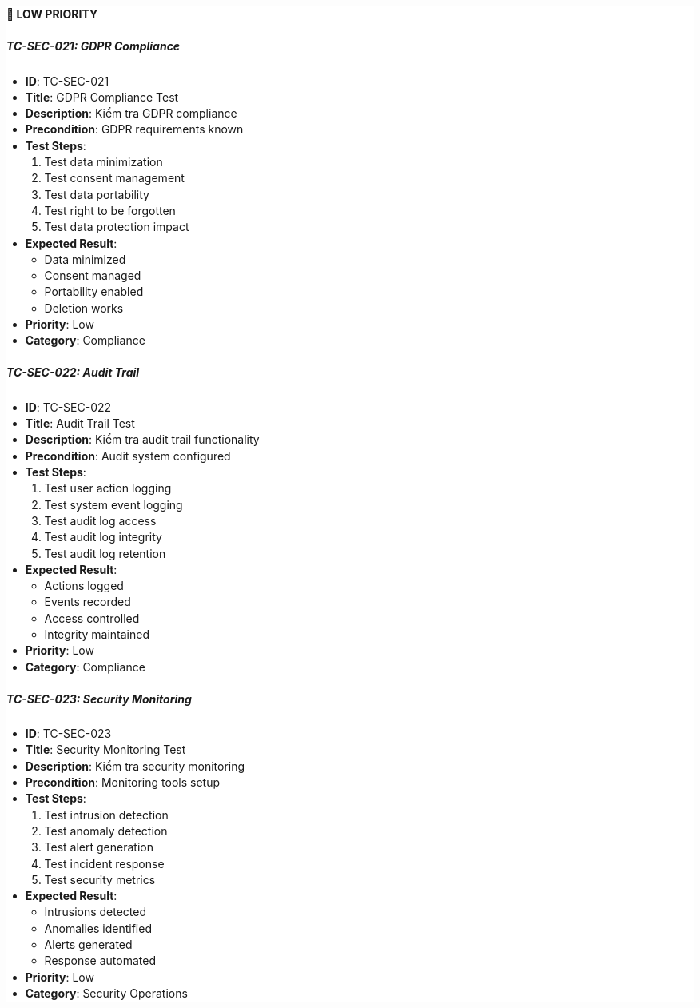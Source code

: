 #### **🔵 LOW PRIORITY**

##### **TC-SEC-021: GDPR Compliance**
- **ID**: TC-SEC-021
- **Title**: GDPR Compliance Test
- **Description**: Kiểm tra GDPR compliance
- **Precondition**: GDPR requirements known
- **Test Steps**:
  1. Test data minimization
  2. Test consent management
  3. Test data portability
  4. Test right to be forgotten
  5. Test data protection impact
- **Expected Result**: 
  - Data minimized
  - Consent managed
  - Portability enabled
  - Deletion works
- **Priority**: Low
- **Category**: Compliance

##### **TC-SEC-022: Audit Trail**
- **ID**: TC-SEC-022
- **Title**: Audit Trail Test
- **Description**: Kiểm tra audit trail functionality
- **Precondition**: Audit system configured
- **Test Steps**:
  1. Test user action logging
  2. Test system event logging
  3. Test audit log access
  4. Test audit log integrity
  5. Test audit log retention
- **Expected Result**: 
  - Actions logged
  - Events recorded
  - Access controlled
  - Integrity maintained
- **Priority**: Low
- **Category**: Compliance

##### **TC-SEC-023: Security Monitoring**
- **ID**: TC-SEC-023
- **Title**: Security Monitoring Test
- **Description**: Kiểm tra security monitoring
- **Precondition**: Monitoring tools setup
- **Test Steps**:
  1. Test intrusion detection
  2. Test anomaly detection
  3. Test alert generation
  4. Test incident response
  5. Test security metrics
- **Expected Result**: 
  - Intrusions detected
  - Anomalies identified
  - Alerts generated
  - Response automated
- **Priority**: Low
- **Category**: Security Operations
